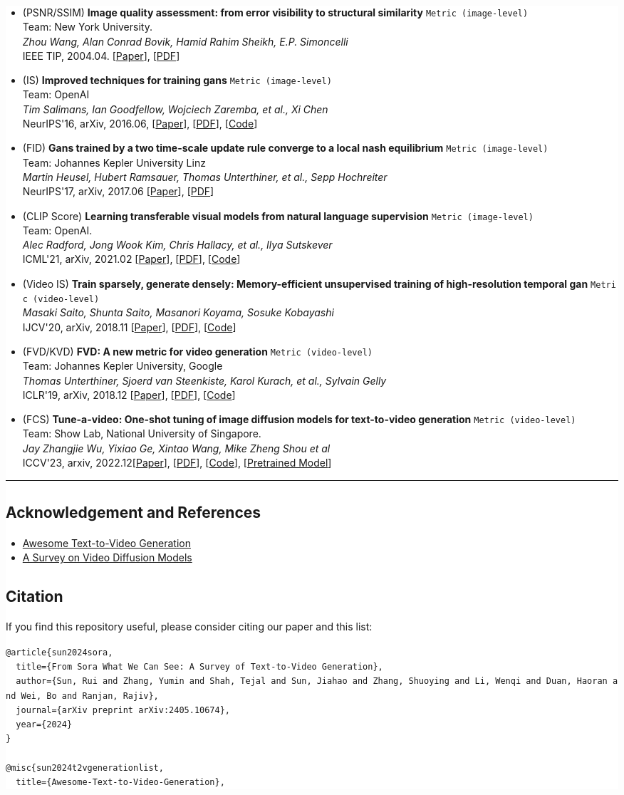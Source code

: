- (PSNR/SSIM) **Image quality assessment: from error visibility to structural similarity** `Metric (image-level)` <br>
  Team: New York University. <br>
  *Zhou Wang, Alan Conrad Bovik, Hamid Rahim Sheikh, E.P. Simoncelli* <br>
  IEEE TIP, 2004.04. [[Paper](https://ieeexplore.ieee.org/abstract/document/1284395)], [[PDF](https://ieeexplore.ieee.org/stamp/stamp.jsp?tp=&arnumber=1284395)] <br>
- (IS) **Improved techniques for training gans** `Metric (image-level)` <br>
  Team: OpenAI <br>
  *Tim Salimans, Ian Goodfellow, Wojciech Zaremba, et al., Xi Chen* <br>
  NeurIPS'16, arXiv, 2016.06, [[Paper](https://arxiv.org/abs/1606.03498)], [[PDF](https://arxiv.org/pdf/1606.03498.pdf)], [[Code](https://github.com/openai/improved-gan)] <br>
- (FID) **Gans trained by a two time-scale update rule converge to a local nash equilibrium** `Metric (image-level)` <br>
  Team: Johannes Kepler University Linz <br>
  *Martin Heusel, Hubert Ramsauer, Thomas Unterthiner, et al., Sepp Hochreiter* <br>
  NeurIPS'17, arXiv, 2017.06 [[Paper](https://arxiv.org/abs/1706.08500)], [[PDF](https://arxiv.org/pdf/1706.08500.pdf)]

- (CLIP Score) **Learning transferable visual models from natural language supervision** `Metric (image-level)` <br>
  Team: OpenAI. <br>
  *Alec Radford, Jong Wook Kim, Chris Hallacy, et al., Ilya Sutskever* <br>
  ICML'21, arXiv, 2021.02 [[Paper](https://arxiv.org/abs/2103.00020)], [[PDF](https://arxiv.org/pdf/2103.00020.pdf)], [[Code](https://github.com/OpenAI/CLIP)] <br>

- (Video IS) **Train sparsely, generate densely: Memory-efficient unsupervised training of high-resolution temporal gan** `Metric (video-level)` <br>
  *Masaki Saito, Shunta Saito, Masanori Koyama, Sosuke Kobayashi* <br>
  IJCV'20, arXiv, 2018.11 [[Paper](https://arxiv.org/abs/1811.09245)], [[PDF](https://arxiv.org/pdf/1811.09245.pdf)], [[Code](https://github.com/pfnet-research/tgan2)]<br>
- (FVD/KVD) **FVD: A new metric for video generation** `Metric (video-level)` <br>
  Team: Johannes Kepler University, Google <br>
  *Thomas Unterthiner, Sjoerd van Steenkiste, Karol Kurach, et al., Sylvain Gelly* <br>
  ICLR'19, arXiv, 2018.12 [[Paper](https://arxiv.org/abs/1812.01717)], [[PDF](https://arxiv.org/pdf/1812.01717.pdf)], [[Code](https://github.com/google-research/google-research/tree/master/frechet_video_distance)]

- (FCS) **Tune-a-video: One-shot tuning of image diffusion models for text-to-video generation** `Metric (video-level)` <br>
  Team: Show Lab, National University of Singapore. <br>
  *Jay Zhangjie Wu, Yixiao Ge, Xintao Wang, Mike Zheng Shou et al* <br>
  ICCV'23, arxiv, 2022.12[[Paper](https://arxiv.org/abs/2212.11565)], [[PDF](https://arxiv.org/pdf/2212.11565.pdf)], [[Code](https://github.com/showlab/Tune-A-Video)], [[Pretrained Model](https://huggingface.co/Tune-A-Video-library)]  <br>

----
## Acknowledgement and References
- [Awesome Text-to-Video Generation](https://github.com/feifeiobama/Awesome-Text-to-Video-Generation)
- [A Survey on Video Diffusion Models](https://github.com/ChenHsing/Awesome-Video-Diffusion-Models)

## Citation
If you find this repository useful, please consider citing our paper and this list:
```
@article{sun2024sora,
  title={From Sora What We Can See: A Survey of Text-to-Video Generation},
  author={Sun, Rui and Zhang, Yumin and Shah, Tejal and Sun, Jiahao and Zhang, Shuoying and Li, Wenqi and Duan, Haoran and Wei, Bo and Ranjan, Rajiv},
  journal={arXiv preprint arXiv:2405.10674},
  year={2024}
}

@misc{sun2024t2vgenerationlist,
  title={Awesome-Text-to-Video-Generation},
```